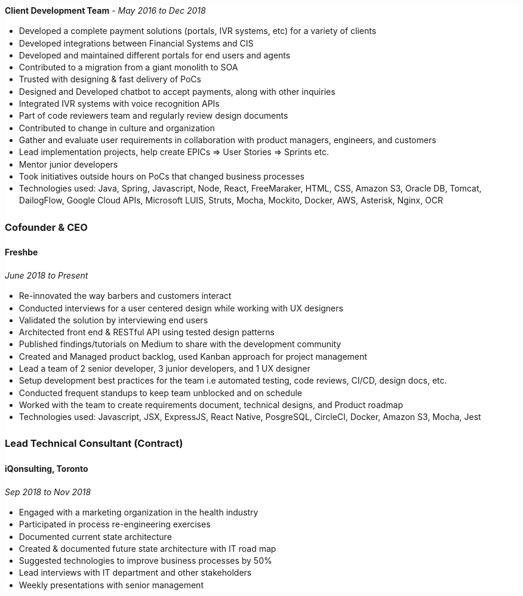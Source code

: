 **Client Development Team** - *May 2016 to Dec 2018*

- Developed a complete payment solutions (portals, IVR systems, etc) for a variety of clients
- Developed integrations between Financial Systems and CIS
- Developed and maintained different portals for end users and agents
- Contributed to a migration from a giant monolith to SOA
- Trusted with designing & fast delivery of PoCs
- Designed and Developed chatbot to accept payments, along with other inquiries
- Integrated IVR systems with voice recognition APIs
- Part of code reviewers team and regularly review design documents
- Contributed to change in culture and organization
- Gather and evaluate user requirements in collaboration with product managers, engineers, and customers
- Lead implementation projects, help create EPICs => User Stories => Sprints etc.
- Mentor junior developers
- Took initiatives outside hours on PoCs that changed business processes
- Technologies used: Java, Spring, Javascript, Node, React, FreeMaraker, HTML, CSS, Amazon S3, Oracle DB, Tomcat, DailogFlow, Google Cloud APIs, Microsoft LUIS, Struts, Mocha, Mockito, Docker, AWS, Asterisk, Nginx, OCR

### Cofounder & CEO

#### Freshbe

*June 2018 to Present*

- Re-innovated the way barbers and customers interact
- Conducted interviews for a user centered design while working with UX designers
- Validated the solution by interviewing end users
- Architected front end & RESTful API using tested design patterns
- Published findings/tutorials on Medium to share with the development community
- Created and Managed product backlog, used Kanban approach for project management
- Lead a team of 2 senior developer, 3 junior developers, and 1 UX designer
- Setup development best practices for the team i.e automated testing, code reviews, CI/CD, design docs, etc.
- Conducted frequent standups to keep team unblocked and on schedule
- Worked with the team to create requirements document, technical designs, and Product roadmap
- Technologies used: Javascript, JSX, ExpressJS, React Native, PosgreSQL, CircleCI, Docker, Amazon S3, Mocha, Jest

### Lead Technical Consultant (Contract)

#### iQonsulting, Toronto

*Sep 2018 to Nov 2018*

- Engaged with a marketing organization in the health industry
- Participated in process re-engineering exercises
- Documented current state architecture
- Created & documented future state architecture with IT road map
- Suggested technologies to improve business processes by 50%
- Lead interviews with IT department and other stakeholders
- Weekly presentations with senior management

